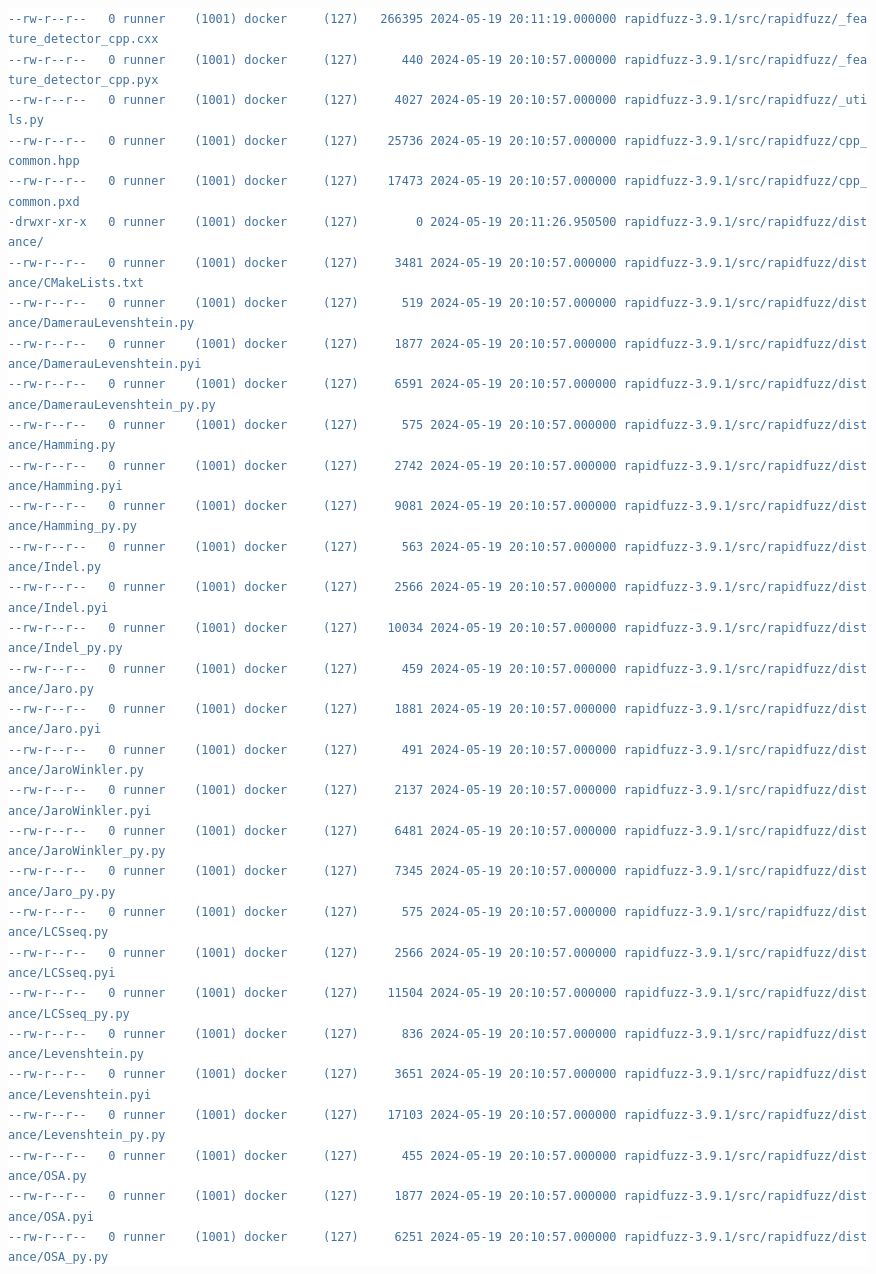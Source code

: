 ```diff
--rw-r--r--   0 runner    (1001) docker     (127)   266395 2024-05-19 20:11:19.000000 rapidfuzz-3.9.1/src/rapidfuzz/_feature_detector_cpp.cxx
--rw-r--r--   0 runner    (1001) docker     (127)      440 2024-05-19 20:10:57.000000 rapidfuzz-3.9.1/src/rapidfuzz/_feature_detector_cpp.pyx
--rw-r--r--   0 runner    (1001) docker     (127)     4027 2024-05-19 20:10:57.000000 rapidfuzz-3.9.1/src/rapidfuzz/_utils.py
--rw-r--r--   0 runner    (1001) docker     (127)    25736 2024-05-19 20:10:57.000000 rapidfuzz-3.9.1/src/rapidfuzz/cpp_common.hpp
--rw-r--r--   0 runner    (1001) docker     (127)    17473 2024-05-19 20:10:57.000000 rapidfuzz-3.9.1/src/rapidfuzz/cpp_common.pxd
-drwxr-xr-x   0 runner    (1001) docker     (127)        0 2024-05-19 20:11:26.950500 rapidfuzz-3.9.1/src/rapidfuzz/distance/
--rw-r--r--   0 runner    (1001) docker     (127)     3481 2024-05-19 20:10:57.000000 rapidfuzz-3.9.1/src/rapidfuzz/distance/CMakeLists.txt
--rw-r--r--   0 runner    (1001) docker     (127)      519 2024-05-19 20:10:57.000000 rapidfuzz-3.9.1/src/rapidfuzz/distance/DamerauLevenshtein.py
--rw-r--r--   0 runner    (1001) docker     (127)     1877 2024-05-19 20:10:57.000000 rapidfuzz-3.9.1/src/rapidfuzz/distance/DamerauLevenshtein.pyi
--rw-r--r--   0 runner    (1001) docker     (127)     6591 2024-05-19 20:10:57.000000 rapidfuzz-3.9.1/src/rapidfuzz/distance/DamerauLevenshtein_py.py
--rw-r--r--   0 runner    (1001) docker     (127)      575 2024-05-19 20:10:57.000000 rapidfuzz-3.9.1/src/rapidfuzz/distance/Hamming.py
--rw-r--r--   0 runner    (1001) docker     (127)     2742 2024-05-19 20:10:57.000000 rapidfuzz-3.9.1/src/rapidfuzz/distance/Hamming.pyi
--rw-r--r--   0 runner    (1001) docker     (127)     9081 2024-05-19 20:10:57.000000 rapidfuzz-3.9.1/src/rapidfuzz/distance/Hamming_py.py
--rw-r--r--   0 runner    (1001) docker     (127)      563 2024-05-19 20:10:57.000000 rapidfuzz-3.9.1/src/rapidfuzz/distance/Indel.py
--rw-r--r--   0 runner    (1001) docker     (127)     2566 2024-05-19 20:10:57.000000 rapidfuzz-3.9.1/src/rapidfuzz/distance/Indel.pyi
--rw-r--r--   0 runner    (1001) docker     (127)    10034 2024-05-19 20:10:57.000000 rapidfuzz-3.9.1/src/rapidfuzz/distance/Indel_py.py
--rw-r--r--   0 runner    (1001) docker     (127)      459 2024-05-19 20:10:57.000000 rapidfuzz-3.9.1/src/rapidfuzz/distance/Jaro.py
--rw-r--r--   0 runner    (1001) docker     (127)     1881 2024-05-19 20:10:57.000000 rapidfuzz-3.9.1/src/rapidfuzz/distance/Jaro.pyi
--rw-r--r--   0 runner    (1001) docker     (127)      491 2024-05-19 20:10:57.000000 rapidfuzz-3.9.1/src/rapidfuzz/distance/JaroWinkler.py
--rw-r--r--   0 runner    (1001) docker     (127)     2137 2024-05-19 20:10:57.000000 rapidfuzz-3.9.1/src/rapidfuzz/distance/JaroWinkler.pyi
--rw-r--r--   0 runner    (1001) docker     (127)     6481 2024-05-19 20:10:57.000000 rapidfuzz-3.9.1/src/rapidfuzz/distance/JaroWinkler_py.py
--rw-r--r--   0 runner    (1001) docker     (127)     7345 2024-05-19 20:10:57.000000 rapidfuzz-3.9.1/src/rapidfuzz/distance/Jaro_py.py
--rw-r--r--   0 runner    (1001) docker     (127)      575 2024-05-19 20:10:57.000000 rapidfuzz-3.9.1/src/rapidfuzz/distance/LCSseq.py
--rw-r--r--   0 runner    (1001) docker     (127)     2566 2024-05-19 20:10:57.000000 rapidfuzz-3.9.1/src/rapidfuzz/distance/LCSseq.pyi
--rw-r--r--   0 runner    (1001) docker     (127)    11504 2024-05-19 20:10:57.000000 rapidfuzz-3.9.1/src/rapidfuzz/distance/LCSseq_py.py
--rw-r--r--   0 runner    (1001) docker     (127)      836 2024-05-19 20:10:57.000000 rapidfuzz-3.9.1/src/rapidfuzz/distance/Levenshtein.py
--rw-r--r--   0 runner    (1001) docker     (127)     3651 2024-05-19 20:10:57.000000 rapidfuzz-3.9.1/src/rapidfuzz/distance/Levenshtein.pyi
--rw-r--r--   0 runner    (1001) docker     (127)    17103 2024-05-19 20:10:57.000000 rapidfuzz-3.9.1/src/rapidfuzz/distance/Levenshtein_py.py
--rw-r--r--   0 runner    (1001) docker     (127)      455 2024-05-19 20:10:57.000000 rapidfuzz-3.9.1/src/rapidfuzz/distance/OSA.py
--rw-r--r--   0 runner    (1001) docker     (127)     1877 2024-05-19 20:10:57.000000 rapidfuzz-3.9.1/src/rapidfuzz/distance/OSA.pyi
--rw-r--r--   0 runner    (1001) docker     (127)     6251 2024-05-19 20:10:57.000000 rapidfuzz-3.9.1/src/rapidfuzz/distance/OSA_py.py
```